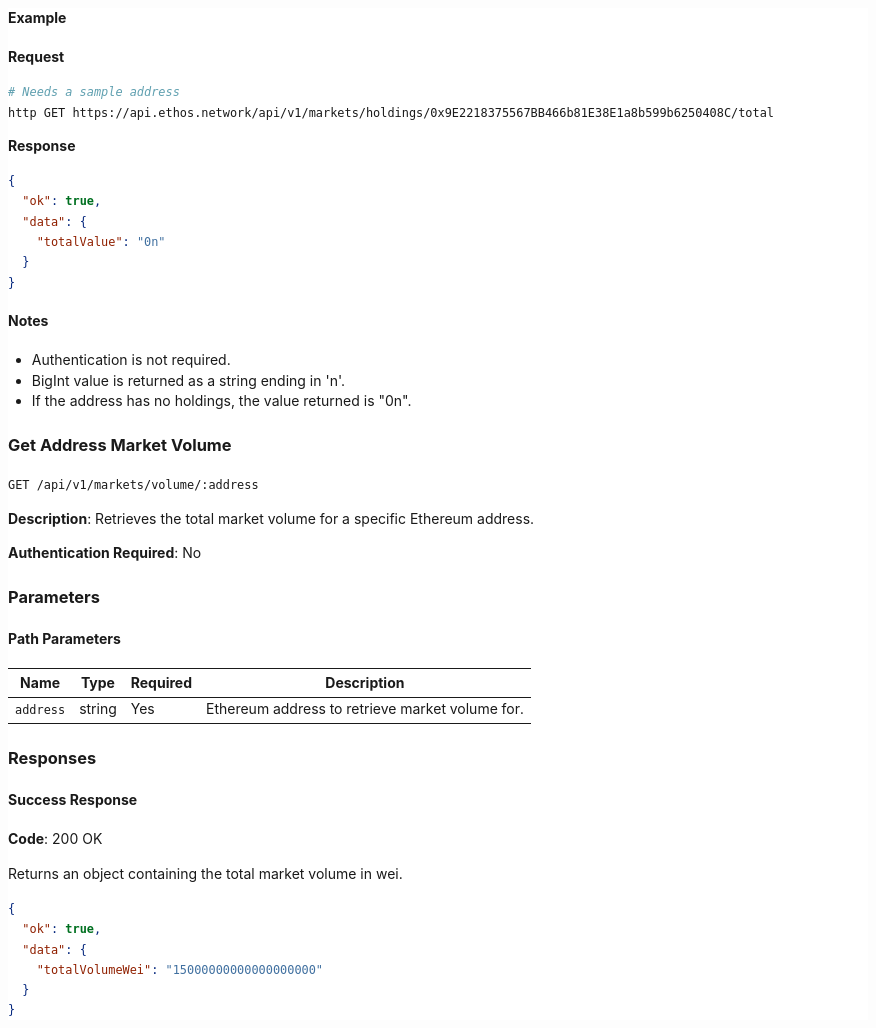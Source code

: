 #### Example

**Request**

```bash
# Needs a sample address
http GET https://api.ethos.network/api/v1/markets/holdings/0x9E2218375567BB466b81E38E1a8b599b6250408C/total
```

**Response**

```json
{
  "ok": true,
  "data": {
    "totalValue": "0n"
  }
}
```

#### Notes

* Authentication is not required.
* BigInt value is returned as a string ending in 'n'.
* If the address has no holdings, the value returned is "0n".

### Get Address Market Volume

```
GET /api/v1/markets/volume/:address
```

**Description**: Retrieves the total market volume for a specific Ethereum address.

**Authentication Required**: No

### Parameters

#### Path Parameters

| Name      | Type   | Required | Description                                     |
| --------- | ------ | -------- | ----------------------------------------------- |
| `address` | string | Yes      | Ethereum address to retrieve market volume for. |

### Responses

#### Success Response

**Code**: 200 OK

Returns an object containing the total market volume in wei.

```json
{
  "ok": true,
  "data": {
    "totalVolumeWei": "15000000000000000000"
  }
}
```
